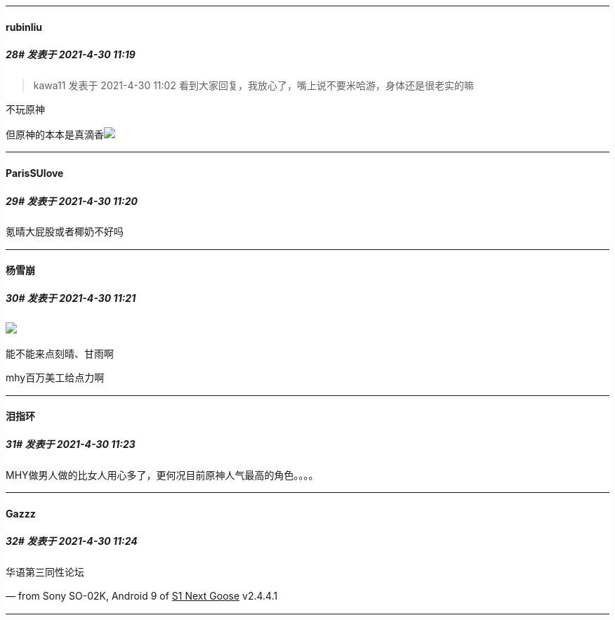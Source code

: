 
*****

####  rubinliu  
##### 28#       发表于 2021-4-30 11:19


<blockquote>kawa11 发表于 2021-4-30 11:02
看到大家回复，我放心了，嘴上说不要米哈游，身体还是很老实的嘛</blockquote>
不玩原神


但原神的本本是真滴香<img src="https://static.saraba1st.com/image/smiley/face2017/067.png" referrerpolicy="no-referrer">


*****

####  ParisSUlove  
##### 29#       发表于 2021-4-30 11:20


氪晴大屁股或者椰奶不好吗


*****

####  杨雪崩  
##### 30#       发表于 2021-4-30 11:21


<img src="https://static.saraba1st.com/image/smiley/face2017/186.png" referrerpolicy="no-referrer">

能不能来点刻晴、甘雨啊


mhy百万美工给点力啊




*****

####  泪指环  
##### 31#       发表于 2021-4-30 11:23


MHY做男人做的比女人用心多了，更何况目前原神人气最高的角色。。。。


*****

####  Gazzz  
##### 32#       发表于 2021-4-30 11:24


华语第三同性论坛

— from Sony SO-02K, Android 9 of [S1 Next Goose](https://pan.baidu.com/s/1mi43uRm) v2.4.4.1


*****
